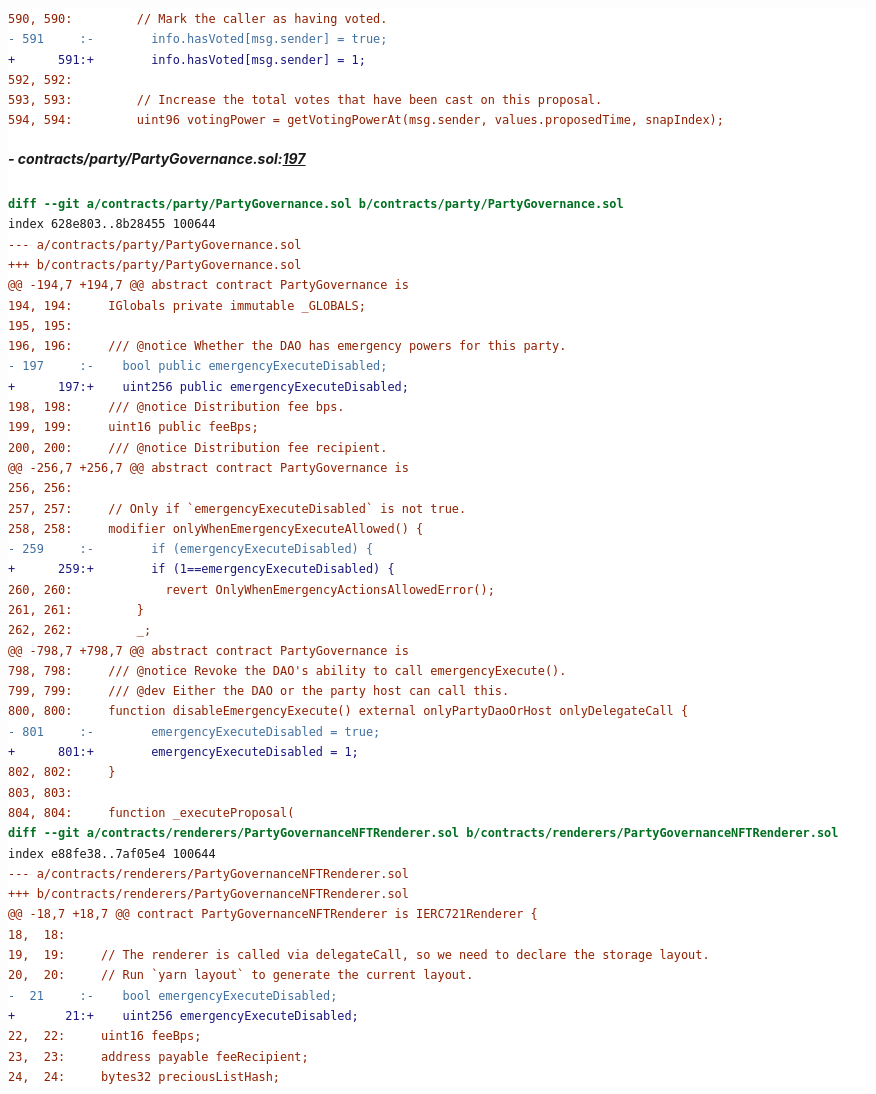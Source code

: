 ```diff
590, 590:         // Mark the caller as having voted.
- 591     :-        info.hasVoted[msg.sender] = true;
+      591:+        info.hasVoted[msg.sender] = 1;
592, 592:
593, 593:         // Increase the total votes that have been cast on this proposal.
594, 594:         uint96 votingPower = getVotingPowerAt(msg.sender, values.proposedTime, snapIndex);
```

##### - contracts/party/PartyGovernance.sol:[197](https://github.com/PartyDAO/party-contracts-c4/blob/3896577b8f0fa16cba129dc2867aba786b730c1b/contracts/party/PartyGovernance.sol#L197)

```diff
diff --git a/contracts/party/PartyGovernance.sol b/contracts/party/PartyGovernance.sol
index 628e803..8b28455 100644
--- a/contracts/party/PartyGovernance.sol
+++ b/contracts/party/PartyGovernance.sol
@@ -194,7 +194,7 @@ abstract contract PartyGovernance is
194, 194:     IGlobals private immutable _GLOBALS;
195, 195:
196, 196:     /// @notice Whether the DAO has emergency powers for this party.
- 197     :-    bool public emergencyExecuteDisabled;
+      197:+    uint256 public emergencyExecuteDisabled;
198, 198:     /// @notice Distribution fee bps.
199, 199:     uint16 public feeBps;
200, 200:     /// @notice Distribution fee recipient.
@@ -256,7 +256,7 @@ abstract contract PartyGovernance is
256, 256:
257, 257:     // Only if `emergencyExecuteDisabled` is not true.
258, 258:     modifier onlyWhenEmergencyExecuteAllowed() {
- 259     :-        if (emergencyExecuteDisabled) {
+      259:+        if (1==emergencyExecuteDisabled) {
260, 260:             revert OnlyWhenEmergencyActionsAllowedError();
261, 261:         }
262, 262:         _;
@@ -798,7 +798,7 @@ abstract contract PartyGovernance is
798, 798:     /// @notice Revoke the DAO's ability to call emergencyExecute().
799, 799:     /// @dev Either the DAO or the party host can call this.
800, 800:     function disableEmergencyExecute() external onlyPartyDaoOrHost onlyDelegateCall {
- 801     :-        emergencyExecuteDisabled = true;
+      801:+        emergencyExecuteDisabled = 1;
802, 802:     }
803, 803:
804, 804:     function _executeProposal(
diff --git a/contracts/renderers/PartyGovernanceNFTRenderer.sol b/contracts/renderers/PartyGovernanceNFTRenderer.sol
index e88fe38..7af05e4 100644
--- a/contracts/renderers/PartyGovernanceNFTRenderer.sol
+++ b/contracts/renderers/PartyGovernanceNFTRenderer.sol
@@ -18,7 +18,7 @@ contract PartyGovernanceNFTRenderer is IERC721Renderer {
18,  18:
19,  19:     // The renderer is called via delegateCall, so we need to declare the storage layout.
20,  20:     // Run `yarn layout` to generate the current layout.
-  21     :-    bool emergencyExecuteDisabled;
+       21:+    uint256 emergencyExecuteDisabled;
22,  22:     uint16 feeBps;
23,  23:     address payable feeRecipient;
24,  24:     bytes32 preciousListHash;
```
